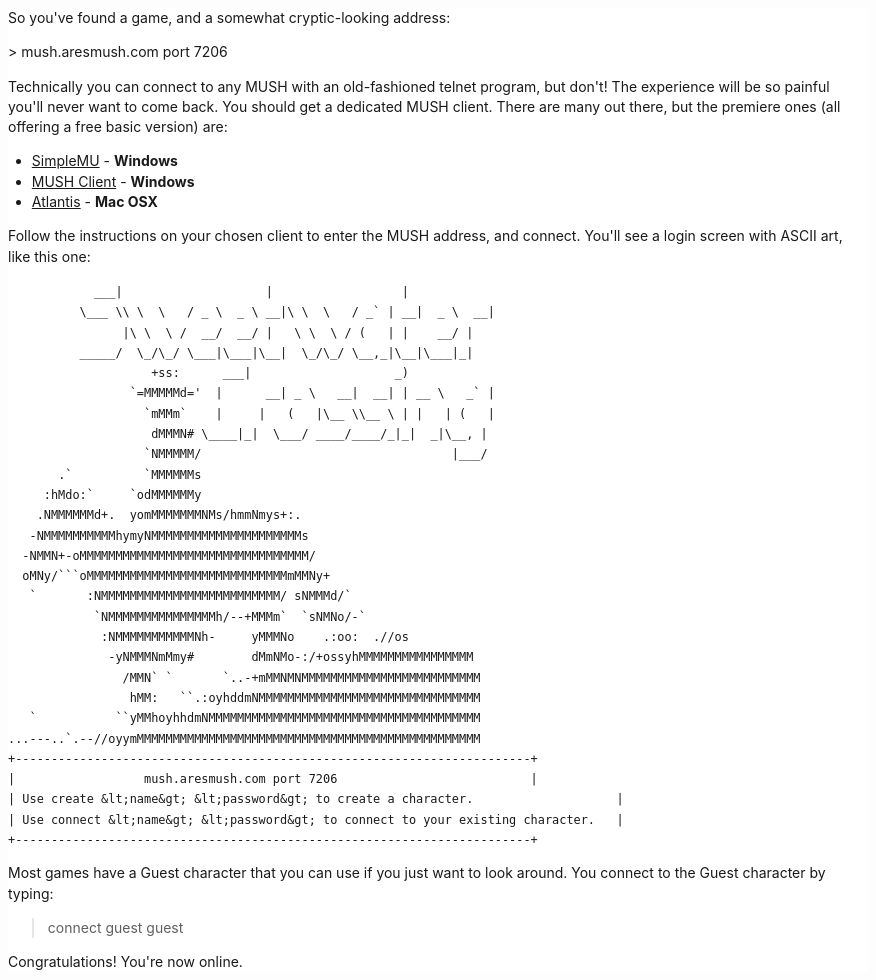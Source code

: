 So you've found a game, and a somewhat cryptic-looking address:

&gt; mush.aresmush.com port 7206

Technically you can connect to any MUSH with an old-fashioned telnet program, but don't!  The experience will be so painful you'll never want to come back. You should get a dedicated MUSH client.  There are many out there, but the premiere ones (all offering a free basic version) are:

* [SimpleMU](http://simplemu.onlineroleplay.com) - **Windows**
* [MUSH Client](http://www.gammon.com.au/mushclient) - **Windows**
* [Atlantis](http://www.riverdark.net/atlantis) - **Mac OSX**

Follow the instructions on your chosen client to enter the MUSH address, and connect.  You'll see a login screen with ASCII art, like this one:


                ___|                    |                  |
              \___ \\ \  \   / _ \  _ \ __|\ \  \   / _` | __|  _ \  __|
                    |\ \  \ /  __/  __/ |   \ \  \ / (   | |    __/ |
              _____/  \_/\_/ \___|\___|\__|  \_/\_/ \__,_|\__|\___|_|
                        +ss:      ___|                    _)
                     `=MMMMMd='  |      __| _ \   __|  __| | __ \   _` |
                       `mMMm`    |     |   (   |\__ \\__ \ | |   | (   |
                        dMMMN# \____|_|  \___/ ____/____/_|_|  _|\__, |
                       `NMMMMM/                                   |___/
           .`          `MMMMMMs
         :hMdo:`     `odMMMMMMy
        .NMMMMMMd+.  yomMMMMMMMNMs/hmmNmys+:.
       -NMMMMMMMMMMhymyNMMMMMMMMMMMMMMMMMMMMMs
      -NMMN+-oMMMMMMMMMMMMMMMMMMMMMMMMMMMMMMMM/
      oMNy/```oMMMMMMMMMMMMMMMMMMMMMMMMMMMMmMMNy+
       `       :NMMMMMMMMMMMMMMMMMMMMMMMMM/ sNMMMd/`
                `NMMMMMMMMMMMMMMMh/--+MMMm`  `sNMNo/-`
                 :NMMMMMMMMMMMNh-     yMMMNo    .:oo:  .//os
                  -yNMMMNmMmy#        dMmNMo-:/+ossyhMMMMMMMMMMMMMMMM
                    /MMN` `       `..-+mMMNMNMMMMMMMMMMMMMMMMMMMMMMMMM
                     hMM:   ``.:oyhddmNMMMMMMMMMMMMMMMMMMMMMMMMMMMMMMM
       `           ``yMMhoyhhdmNMMMMMMMMMMMMMMMMMMMMMMMMMMMMMMMMMMMMMM
    ...---..`.--//oyymMMMMMMMMMMMMMMMMMMMMMMMMMMMMMMMMMMMMMMMMMMMMMMMM
    +------------------------------------------------------------------------+
    |                  mush.aresmush.com port 7206                           |
    | Use create &lt;name&gt; &lt;password&gt; to create a character.                    |
    | Use connect &lt;name&gt; &lt;password&gt; to connect to your existing character.   |
    +------------------------------------------------------------------------+


Most games have a Guest character that you can use if you just want to look around.  You connect to the Guest character by typing:

> connect guest guest

Congratulations!  You're now online.

